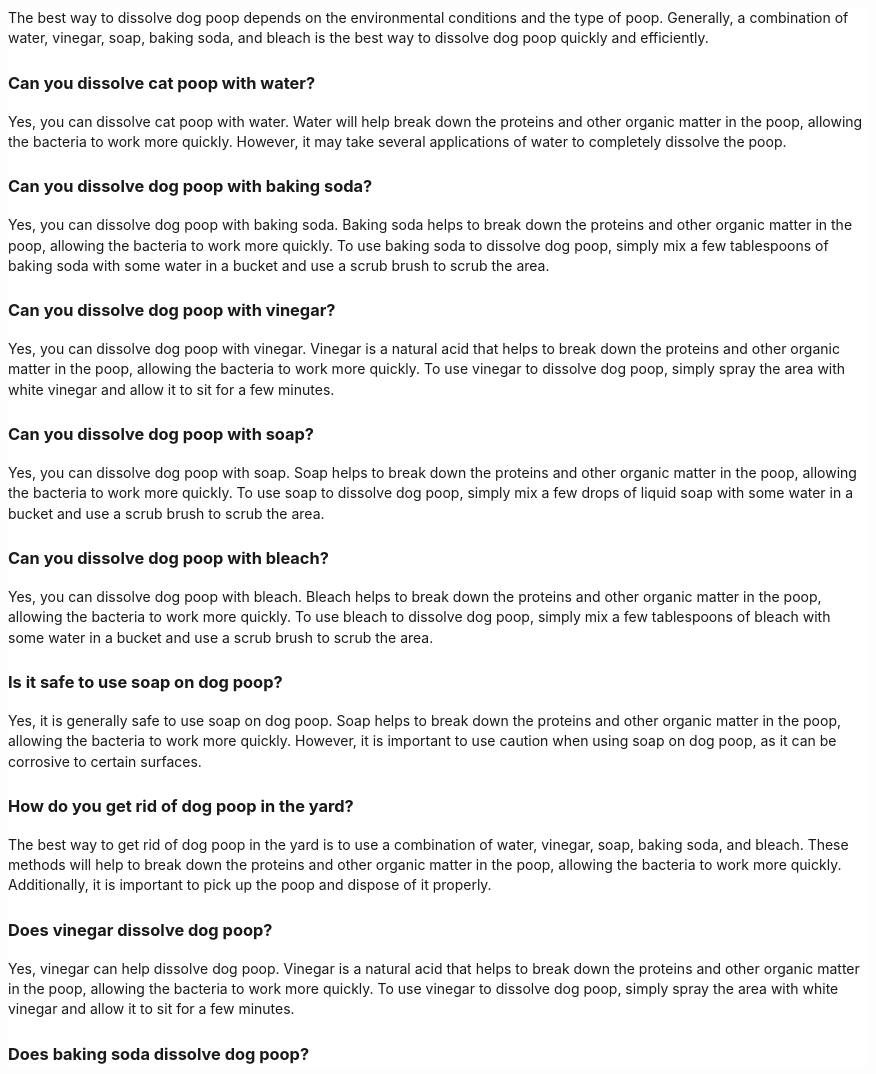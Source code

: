 <p>The best way to dissolve dog poop depends on the environmental conditions and the type of poop. Generally, a combination of water, vinegar, soap, baking soda, and bleach is the best way to dissolve dog poop quickly and efficiently.</p>

<h3>Can you dissolve cat poop with water?</h3>

<p>Yes, you can dissolve cat poop with water. Water will help break down the proteins and other organic matter in the poop, allowing the bacteria to work more quickly. However, it may take several applications of water to completely dissolve the poop.</p>

<h3>Can you dissolve dog poop with baking soda?</h3>

<p>Yes, you can dissolve dog poop with baking soda. Baking soda helps to break down the proteins and other organic matter in the poop, allowing the bacteria to work more quickly. To use baking soda to dissolve dog poop, simply mix a few tablespoons of baking soda with some water in a bucket and use a scrub brush to scrub the area.</p>

<h3>Can you dissolve dog poop with vinegar?</h3>

<p>Yes, you can dissolve dog poop with vinegar. Vinegar is a natural acid that helps to break down the proteins and other organic matter in the poop, allowing the bacteria to work more quickly. To use vinegar to dissolve dog poop, simply spray the area with white vinegar and allow it to sit for a few minutes.</p>

<h3>Can you dissolve dog poop with soap?</h3>

<p>Yes, you can dissolve dog poop with soap. Soap helps to break down the proteins and other organic matter in the poop, allowing the bacteria to work more quickly. To use soap to dissolve dog poop, simply mix a few drops of liquid soap with some water in a bucket and use a scrub brush to scrub the area.</p>

<h3>Can you dissolve dog poop with bleach?</h3>

<p>Yes, you can dissolve dog poop with bleach. Bleach helps to break down the proteins and other organic matter in the poop, allowing the bacteria to work more quickly. To use bleach to dissolve dog poop, simply mix a few tablespoons of bleach with some water in a bucket and use a scrub brush to scrub the area.</p>

<h3>Is it safe to use soap on dog poop?</h3>

<p>Yes, it is generally safe to use soap on dog poop. Soap helps to break down the proteins and other organic matter in the poop, allowing the bacteria to work more quickly. However, it is important to use caution when using soap on dog poop, as it can be corrosive to certain surfaces.</p>

<h3>How do you get rid of dog poop in the yard?</h3>

<p>The best way to get rid of dog poop in the yard is to use a combination of water, vinegar, soap, baking soda, and bleach. These methods will help to break down the proteins and other organic matter in the poop, allowing the bacteria to work more quickly. Additionally, it is important to pick up the poop and dispose of it properly.</p>

<h3>Does vinegar dissolve dog poop?</h3>

<p>Yes, vinegar can help dissolve dog poop. Vinegar is a natural acid that helps to break down the proteins and other organic matter in the poop, allowing the bacteria to work more quickly. To use vinegar to dissolve dog poop, simply spray the area with white vinegar and allow it to sit for a few minutes.</p>

<h3>Does baking soda dissolve dog poop?</h3>
